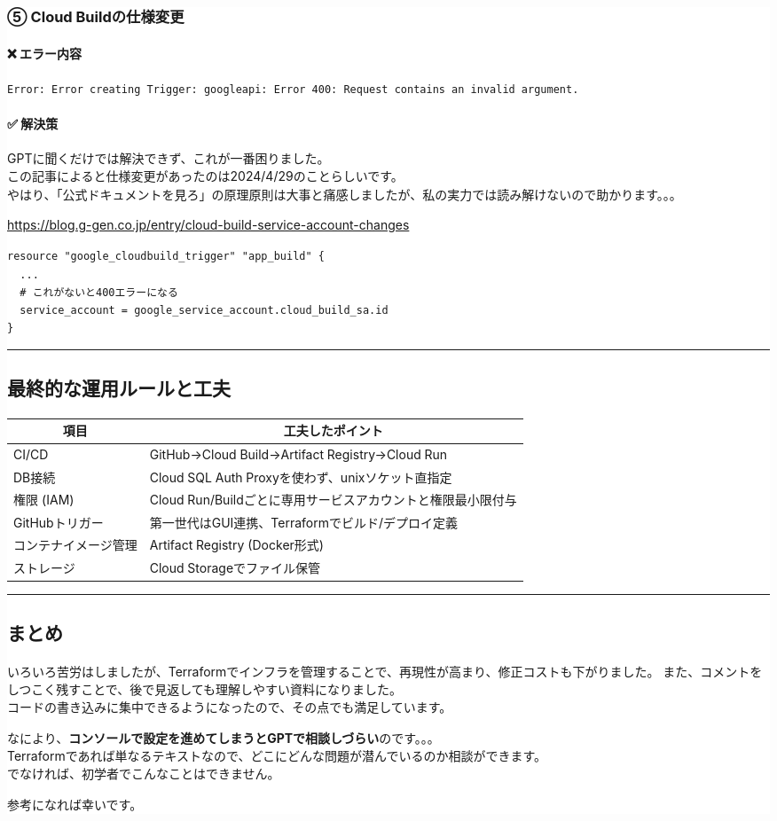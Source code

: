 
### ⑤ Cloud Buildの仕様変更

#### ❌ エラー内容
```
Error: Error creating Trigger: googleapi: Error 400: Request contains an invalid argument.
```

#### ✅ 解決策

GPTに聞くだけでは解決できず、これが一番困りました。  
この記事によると仕様変更があったのは2024/4/29のことらしいです。  
やはり、「公式ドキュメントを見ろ」の原理原則は大事と痛感しましたが、私の実力では読み解けないので助かります。。。

https://blog.g-gen.co.jp/entry/cloud-build-service-account-changes

```hcl
resource "google_cloudbuild_trigger" "app_build" {
  ...
  # これがないと400エラーになる
  service_account = google_service_account.cloud_build_sa.id
}
```

---

## 最終的な運用ルールと工夫

| 項目                    | 工夫したポイント                                  |
|----------------------|-------------------------------------------|
| CI/CD                 | GitHub→Cloud Build→Artifact Registry→Cloud Run   |
| DB接続               | Cloud SQL Auth Proxyを使わず、unixソケット直指定  |
| 権限 (IAM)             | Cloud Run/Buildごとに専用サービスアカウントと権限最小限付与 |
| GitHubトリガー         | 第一世代はGUI連携、Terraformでビルド/デプロイ定義  |
| コンテナイメージ管理     | Artifact Registry (Docker形式)                  |
| ストレージ             | Cloud Storageでファイル保管                    |

---

## まとめ

いろいろ苦労はしましたが、Terraformでインフラを管理することで、再現性が高まり、修正コストも下がりました。
また、コメントをしつこく残すことで、後で見返しても理解しやすい資料になりました。  
コードの書き込みに集中できるようになったので、その点でも満足しています。  
  
なにより、**コンソールで設定を進めてしまうとGPTで相談しづらい**のです。。。  
Terraformであれば単なるテキストなので、どこにどんな問題が潜んでいるのか相談ができます。  
でなければ、初学者でこんなことはできません。  
  
参考になれば幸いです。
